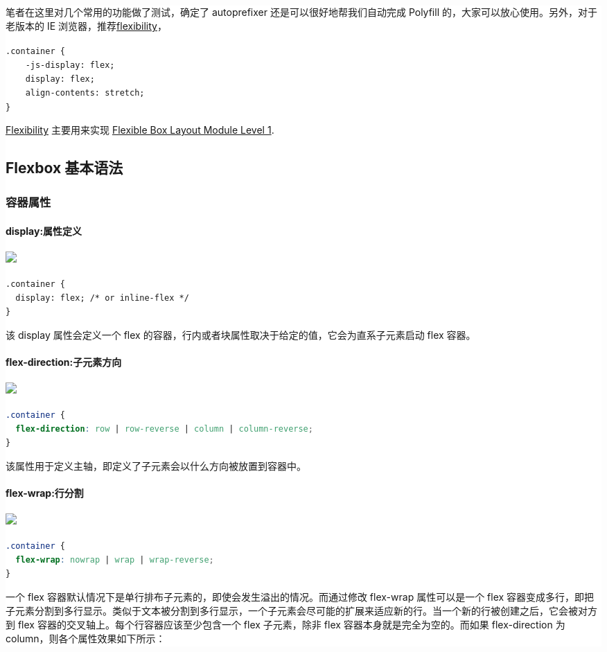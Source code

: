 笔者在这里对几个常用的功能做了测试，确定了 autoprefixer 还是可以很好地帮我们自动完成 Polyfill 的，大家可以放心使用。另外，对于老版本的 IE 浏览器，推荐[flexibility](https://github.com/10up/flexibility)，

```text
.container {
    -js-display: flex;
    display: flex;
    align-contents: stretch;
}
```

[Flexibility](https://github.com/10up/flexibility) 主要用来实现 [Flexible Box Layout Module Level 1](http://www.w3.org/TR/css3-flexbox/).

## Flexbox 基本语法

### 容器属性

#### display:属性定义

![](https://cdn.css-tricks.com/wp-content/uploads/2014/05/flex-container.svg)

```text
.container {
  display: flex; /* or inline-flex */
}
```

该 display 属性会定义一个 flex 的容器，行内或者块属性取决于给定的值，它会为直系子元素启动 flex 容器。

#### flex-direction:子元素方向

![](https://cdn.css-tricks.com/wp-content/uploads/2014/05/flex-direction1.svg)

```css
.container {
  flex-direction: row | row-reverse | column | column-reverse;
}
```

该属性用于定义主轴，即定义了子元素会以什么方向被放置到容器中。

#### flex-wrap:行分割

![](https://cdn.css-tricks.com/wp-content/uploads/2014/05/flex-wrap.svg)

```css
.container {
  flex-wrap: nowrap | wrap | wrap-reverse;
}
```

一个 flex 容器默认情况下是单行排布子元素的，即使会发生溢出的情况。而通过修改 flex-wrap 属性可以是一个 flex 容器变成多行，即把子元素分割到多行显示。类似于文本被分割到多行显示，一个子元素会尽可能的扩展来适应新的行。当一个新的行被创建之后，它会被对方到 flex 容器的交叉轴上。每个行容器应该至少包含一个 flex 子元素，除非 flex 容器本身就是完全为空的。而如果 flex-direction 为 column，则各个属性效果如下所示：
